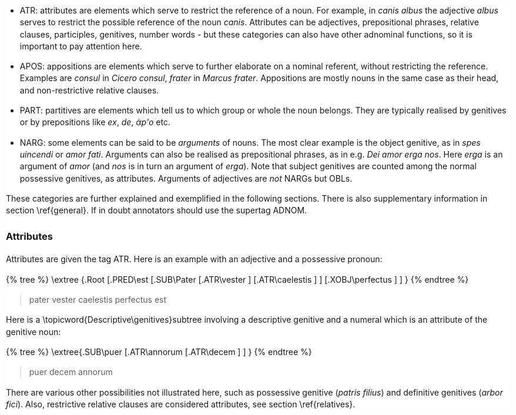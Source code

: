 * ATR: attributes are elements which serve to restrict the reference of
  a noun. For example, in _canis albus_ the adjective _albus_ serves to
  restrict the possible reference of the noun _canis_. Attributes can be
  adjectives, prepositional phrases, relative clauses, participles,
  genitives, number words - but these categories can also have other
  adnominal functions, so it is important to pay attention here.

* APOS: appositions are elements which serve to further elaborate on
  a nominal referent, without restricting the reference. Examples are
  _consul_ in _Cicero consul_, _frater_ in _Marcus frater_. Appositions
  are mostly nouns in the same case as their head, and non-restrictive
  relative clauses.

* PART: partitives are elements which tell us to which group or whole
  the noun belongs. They are typically realised by genitives or by
  prepositions like _ex_, _de_, _ἀp'o_ etc.

* NARG: some elements can be said to be _arguments_ of nouns. The most
  clear example is the object genitive, as in _spes uincendi_ or _amor
  fati_. Arguments can also be realised as prepositional phrases, as in
  e.g. _Dei amor erga nos_. Here _erga_ is an argument of _amor_ (and
  _nos_ is in turn an argument of _erga_). Note that subject genitives are
  counted among the normal possessive genitives, as attributes. Arguments
  of adjectives are _not_ NARGs but OBLs.

These categories are further explained and exemplified in the following
sections. There is also supplementary information in section
\ref{general}. If in doubt annotators should use the supertag ADNOM.

### Attributes

Attributes are given the tag ATR. Here is an example with an adjective
and a possessive pronoun:

{% tree %}
  \extree {.Root [.PRED\\est [.SUB\\Pater [.ATR\\vester ] [.ATR\\caelestis ] ] [.XOBJ\\perfectus ] ] }
{% endtree %}

> pater vester caelestis perfectus est

Here is a \topicword{Descriptive\\genitives}subtree involving a
descriptive genitive and a numeral which is an attribute of the
genitive noun:

{% tree %}
  \extree{.SUB\\puer [.ATR\\annorum [.ATR\\decem ] ] }
{% endtree %}

> puer decem annorum

There are various other possibilities not illustrated here, such as
possessive genitive (_patris filius_) and definitive genitives (_arbor
fici_). Also, restrictive relative clauses are considered attributes, see
section \ref{relatives}.
